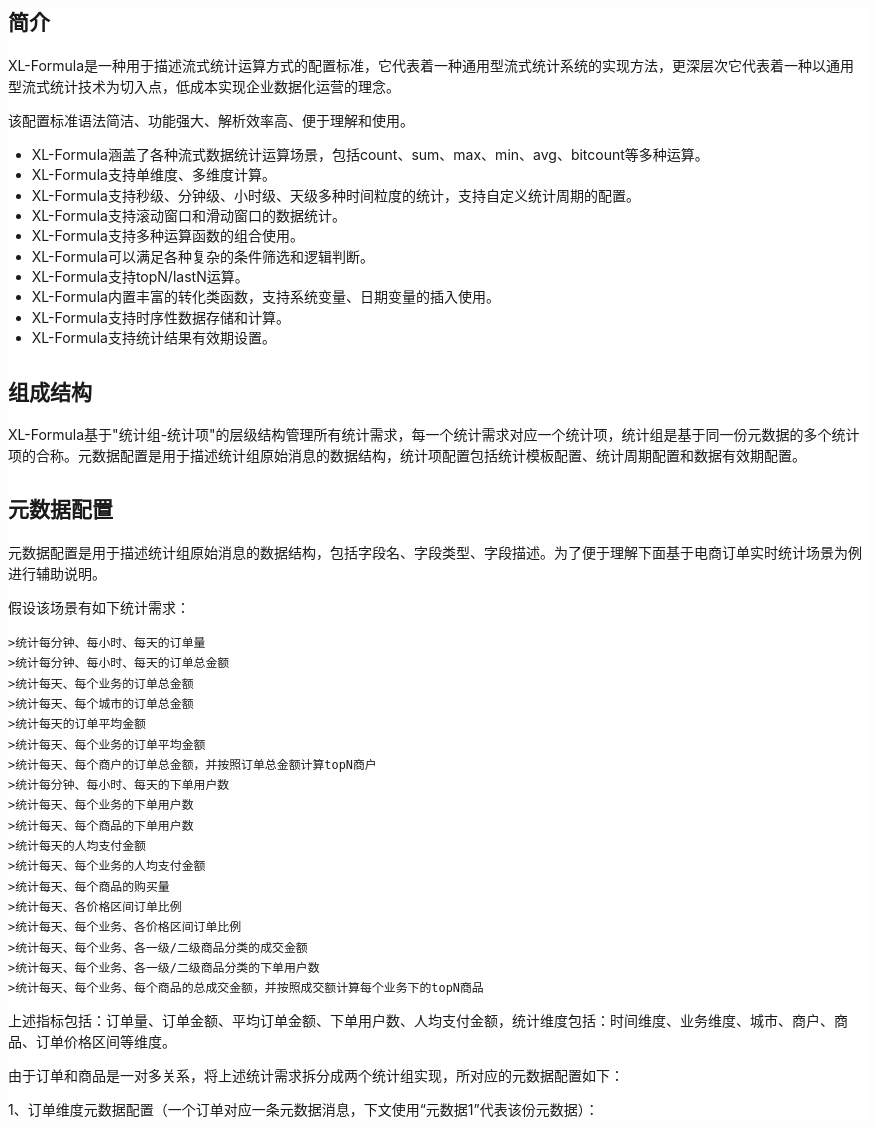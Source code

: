 ## 简介

XL-Formula是一种用于描述流式统计运算方式的配置标准，它代表着一种通用型流式统计系统的实现方法，更深层次它代表着一种以通用型流式统计技术为切入点，低成本实现企业数据化运营的理念。

该配置标准语法简洁、功能强大、解析效率高、便于理解和使用。

* XL-Formula涵盖了各种流式数据统计运算场景，包括count、sum、max、min、avg、bitcount等多种运算。
* XL-Formula支持单维度、多维度计算。
* XL-Formula支持秒级、分钟级、小时级、天级多种时间粒度的统计，支持自定义统计周期的配置。
* XL-Formula支持滚动窗口和滑动窗口的数据统计。
* XL-Formula支持多种运算函数的组合使用。
* XL-Formula可以满足各种复杂的条件筛选和逻辑判断。
* XL-Formula支持topN/lastN运算。
* XL-Formula内置丰富的转化类函数，支持系统变量、日期变量的插入使用。
* XL-Formula支持时序性数据存储和计算。
* XL-Formula支持统计结果有效期设置。

## 组成结构

XL-Formula基于"统计组-统计项"的层级结构管理所有统计需求，每一个统计需求对应一个统计项，统计组是基于同一份元数据的多个统计项的合称。元数据配置是用于描述统计组原始消息的数据结构，统计项配置包括统计模板配置、统计周期配置和数据有效期配置。

## 元数据配置

元数据配置是用于描述统计组原始消息的数据结构，包括字段名、字段类型、字段描述。为了便于理解下面基于电商订单实时统计场景为例进行辅助说明。

假设该场景有如下统计需求：
```
>统计每分钟、每小时、每天的订单量
>统计每分钟、每小时、每天的订单总金额
>统计每天、每个业务的订单总金额
>统计每天、每个城市的订单总金额
>统计每天的订单平均金额
>统计每天、每个业务的订单平均金额
>统计每天、每个商户的订单总金额，并按照订单总金额计算topN商户
>统计每分钟、每小时、每天的下单用户数
>统计每天、每个业务的下单用户数
>统计每天、每个商品的下单用户数
>统计每天的人均支付金额
>统计每天、每个业务的人均支付金额
>统计每天、每个商品的购买量
>统计每天、各价格区间订单比例
>统计每天、每个业务、各价格区间订单比例
>统计每天、每个业务、各一级/二级商品分类的成交金额
>统计每天、每个业务、各一级/二级商品分类的下单用户数
>统计每天、每个业务、每个商品的总成交金额，并按照成交额计算每个业务下的topN商品
```
上述指标包括：订单量、订单金额、平均订单金额、下单用户数、人均支付金额，统计维度包括：时间维度、业务维度、城市、商户、商品、订单价格区间等维度。

由于订单和商品是一对多关系，将上述统计需求拆分成两个统计组实现，所对应的元数据配置如下：

1、订单维度元数据配置（一个订单对应一条元数据消息，下文使用“元数据1”代表该份元数据）：
